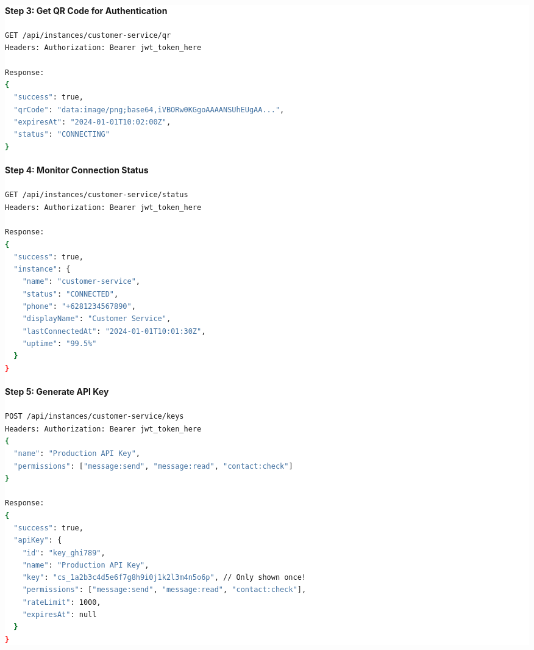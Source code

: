#### **Step 3: Get QR Code for Authentication**

```bash
GET /api/instances/customer-service/qr
Headers: Authorization: Bearer jwt_token_here

Response:
{
  "success": true,
  "qrCode": "data:image/png;base64,iVBORw0KGgoAAAANSUhEUgAA...",
  "expiresAt": "2024-01-01T10:02:00Z",
  "status": "CONNECTING"
}
```

#### **Step 4: Monitor Connection Status**

```bash
GET /api/instances/customer-service/status
Headers: Authorization: Bearer jwt_token_here

Response:
{
  "success": true,
  "instance": {
    "name": "customer-service",
    "status": "CONNECTED",
    "phone": "+6281234567890",
    "displayName": "Customer Service",
    "lastConnectedAt": "2024-01-01T10:01:30Z",
    "uptime": "99.5%"
  }
}
```

#### **Step 5: Generate API Key**

```bash
POST /api/instances/customer-service/keys
Headers: Authorization: Bearer jwt_token_here
{
  "name": "Production API Key",
  "permissions": ["message:send", "message:read", "contact:check"]
}

Response:
{
  "success": true,
  "apiKey": {
    "id": "key_ghi789",
    "name": "Production API Key",
    "key": "cs_1a2b3c4d5e6f7g8h9i0j1k2l3m4n5o6p", // Only shown once!
    "permissions": ["message:send", "message:read", "contact:check"],
    "rateLimit": 1000,
    "expiresAt": null
  }
}
```
